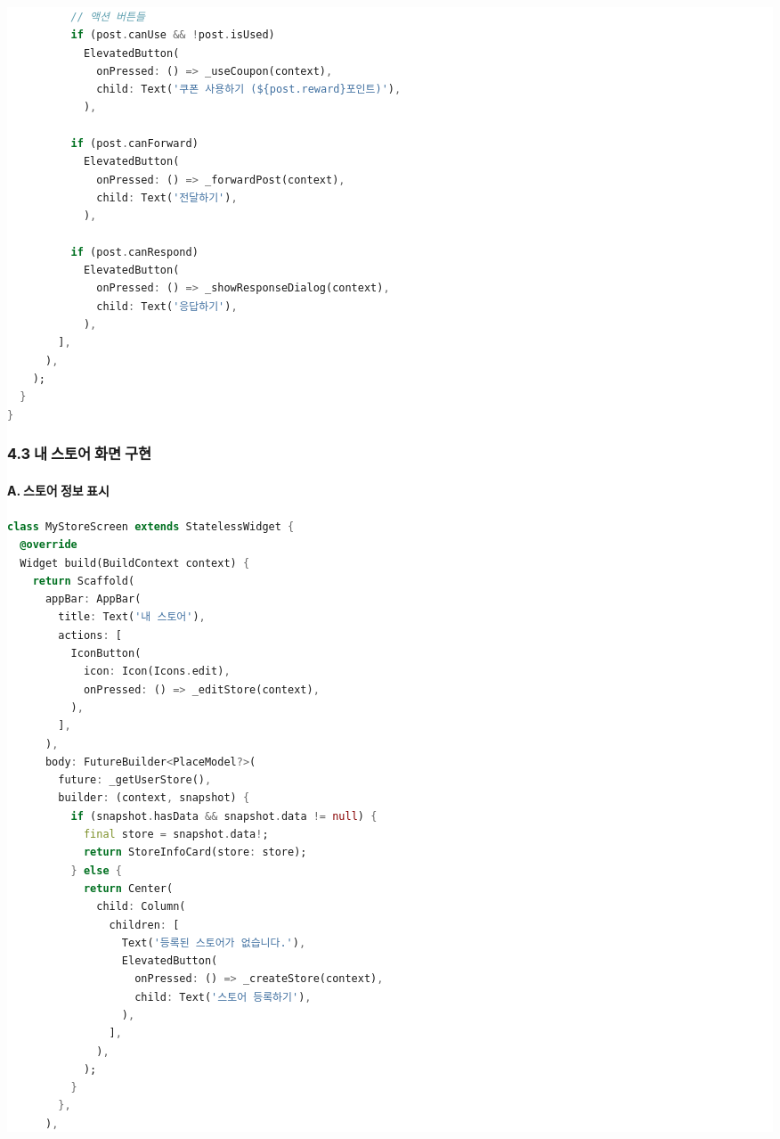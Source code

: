 ```dart
          // 액션 버튼들
          if (post.canUse && !post.isUsed)
            ElevatedButton(
              onPressed: () => _useCoupon(context),
              child: Text('쿠폰 사용하기 (${post.reward}포인트)'),
            ),
          
          if (post.canForward)
            ElevatedButton(
              onPressed: () => _forwardPost(context),
              child: Text('전달하기'),
            ),
          
          if (post.canRespond)
            ElevatedButton(
              onPressed: () => _showResponseDialog(context),
              child: Text('응답하기'),
            ),
        ],
      ),
    );
  }
}
```

### 4.3 내 스토어 화면 구현
#### A. 스토어 정보 표시
```dart
class MyStoreScreen extends StatelessWidget {
  @override
  Widget build(BuildContext context) {
    return Scaffold(
      appBar: AppBar(
        title: Text('내 스토어'),
        actions: [
          IconButton(
            icon: Icon(Icons.edit),
            onPressed: () => _editStore(context),
          ),
        ],
      ),
      body: FutureBuilder<PlaceModel?>(
        future: _getUserStore(),
        builder: (context, snapshot) {
          if (snapshot.hasData && snapshot.data != null) {
            final store = snapshot.data!;
            return StoreInfoCard(store: store);
          } else {
            return Center(
              child: Column(
                children: [
                  Text('등록된 스토어가 없습니다.'),
                  ElevatedButton(
                    onPressed: () => _createStore(context),
                    child: Text('스토어 등록하기'),
                  ),
                ],
              ),
            );
          }
        },
      ),
```